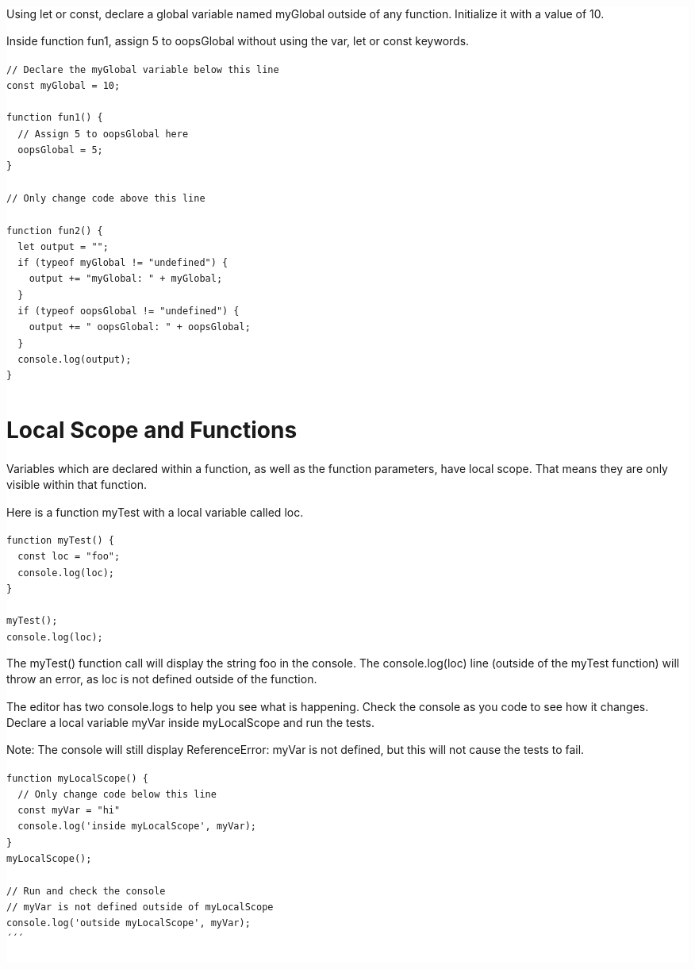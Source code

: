 Using let or const, declare a global variable named myGlobal outside of any function. Initialize it with a value of 10.

Inside function fun1, assign 5 to oopsGlobal without using the var, let or const keywords. 
 
``` 
// Declare the myGlobal variable below this line
const myGlobal = 10;

function fun1() {
  // Assign 5 to oopsGlobal here
  oopsGlobal = 5;
}

// Only change code above this line

function fun2() {
  let output = "";
  if (typeof myGlobal != "undefined") {
    output += "myGlobal: " + myGlobal;
  }
  if (typeof oopsGlobal != "undefined") {
    output += " oopsGlobal: " + oopsGlobal;
  }
  console.log(output);
} 
``` 

# Local Scope and Functions 
 
Variables which are declared within a function, as well as the function parameters, have local scope. That means they are only visible within that function.

Here is a function myTest with a local variable called loc.

``` 
function myTest() {
  const loc = "foo";
  console.log(loc);
}

myTest();
console.log(loc);
``` 
 
The myTest() function call will display the string foo in the console. The console.log(loc) line (outside of the myTest function) will throw an error, as loc is not defined outside of the function.

The editor has two console.logs to help you see what is happening. Check the console as you code to see how it changes. Declare a local variable myVar inside myLocalScope and run the tests.

Note: The console will still display ReferenceError: myVar is not defined, but this will not cause the tests to fail. 
 
``` 
function myLocalScope() {
  // Only change code below this line
  const myVar = "hi"
  console.log('inside myLocalScope', myVar);
}
myLocalScope();

// Run and check the console
// myVar is not defined outside of myLocalScope
console.log('outside myLocalScope', myVar); 
´´´ 
 
```